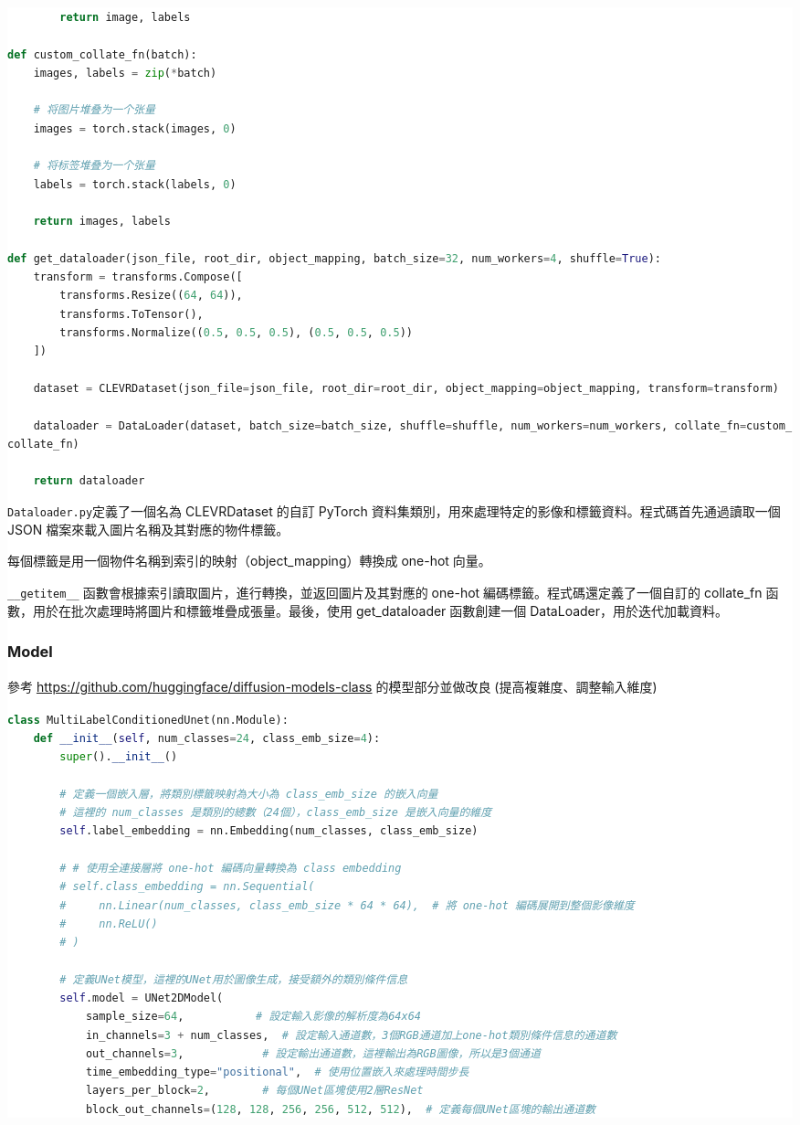 ```python
        return image, labels

def custom_collate_fn(batch):
    images, labels = zip(*batch)

    # 将图片堆叠为一个张量
    images = torch.stack(images, 0)

    # 将标签堆叠为一个张量
    labels = torch.stack(labels, 0)

    return images, labels

def get_dataloader(json_file, root_dir, object_mapping, batch_size=32, num_workers=4, shuffle=True):
    transform = transforms.Compose([
        transforms.Resize((64, 64)),
        transforms.ToTensor(),
        transforms.Normalize((0.5, 0.5, 0.5), (0.5, 0.5, 0.5))
    ])

    dataset = CLEVRDataset(json_file=json_file, root_dir=root_dir, object_mapping=object_mapping, transform=transform)

    dataloader = DataLoader(dataset, batch_size=batch_size, shuffle=shuffle, num_workers=num_workers, collate_fn=custom_collate_fn)

    return dataloader
```

`Dataloader.py`定義了一個名為 CLEVRDataset 的自訂 PyTorch 資料集類別，用來處理特定的影像和標籤資料。程式碼首先通過讀取一個 JSON 檔案來載入圖片名稱及其對應的物件標籤。

每個標籤是用一個物件名稱到索引的映射（object_mapping）轉換成 one-hot 向量。

`__getitem__` 函數會根據索引讀取圖片，進行轉換，並返回圖片及其對應的 one-hot 編碼標籤。程式碼還定義了一個自訂的 collate_fn 函數，用於在批次處理時將圖片和標籤堆疊成張量。最後，使用 get_dataloader 函數創建一個 DataLoader，用於迭代加載資料。

### Model 

參考 https://github.com/huggingface/diffusion-models-class 的模型部分並做改良 (提高複雜度、調整輸入維度)

```python
class MultiLabelConditionedUnet(nn.Module):
    def __init__(self, num_classes=24, class_emb_size=4):
        super().__init__()

        # 定義一個嵌入層，將類別標籤映射為大小為 class_emb_size 的嵌入向量
        # 這裡的 num_classes 是類別的總數（24個），class_emb_size 是嵌入向量的維度
        self.label_embedding = nn.Embedding(num_classes, class_emb_size)
        
        # # 使用全連接層將 one-hot 編碼向量轉換為 class embedding
        # self.class_embedding = nn.Sequential(
        #     nn.Linear(num_classes, class_emb_size * 64 * 64),  # 將 one-hot 編碼展開到整個影像維度
        #     nn.ReLU()
        # )

        # 定義UNet模型，這裡的UNet用於圖像生成，接受額外的類別條件信息
        self.model = UNet2DModel(
            sample_size=64,           # 設定輸入影像的解析度為64x64
            in_channels=3 + num_classes,  # 設定輸入通道數，3個RGB通道加上one-hot類別條件信息的通道數
            out_channels=3,            # 設定輸出通道數，這裡輸出為RGB圖像，所以是3個通道
            time_embedding_type="positional",  # 使用位置嵌入來處理時間步長
            layers_per_block=2,        # 每個UNet區塊使用2層ResNet
            block_out_channels=(128, 128, 256, 256, 512, 512),  # 定義每個UNet區塊的輸出通道數
```